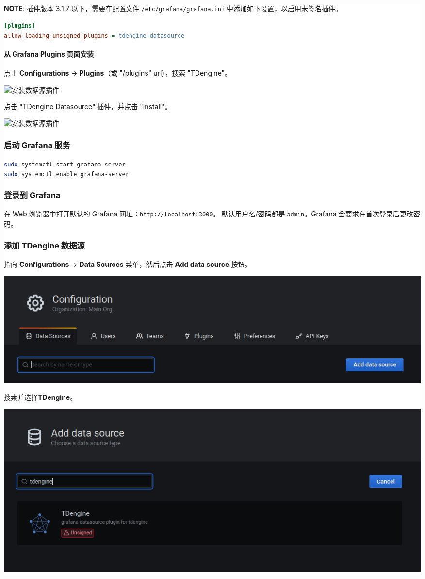 **NOTE**: 插件版本 3.1.7 以下，需要在配置文件 `/etc/grafana/grafana.ini` 中添加如下设置，以启用未签名插件。

```ini
[plugins]
allow_loading_unsigned_plugins = tdengine-datasource
```

#### 从 Grafana Plugins 页面安装

点击 **Configurations** -> **Plugins**（或 "/plugins" url），搜索 "TDengine"。

![安装数据源插件](../../assets/howto-add-plugin.png)

点击 "TDengine Datasource" 插件，并点击 "install"。

![安装数据源插件](../../assets/howto-add-plugin-install.png)

### 启动 Grafana 服务

```bash
sudo systemctl start grafana-server
sudo systemctl enable grafana-server
```

### 登录到 Grafana

在 Web 浏览器中打开默认的 Grafana 网址：`http://localhost:3000`。
默认用户名/密码都是 `admin`。Grafana 会要求在首次登录后更改密码。

### 添加 TDengine 数据源

指向 **Configurations** -> **Data Sources** 菜单，然后点击 **Add data source** 按钮。

![添加数据源按钮](../../assets/howto-add-datasource-button.png)

搜索并选择**TDengine**。

![添加数据源](../../assets/howto-add-datasource-tdengine.png)


[Grafana]: https://grafana.com
[TDengine]: https://www.taosdata.com